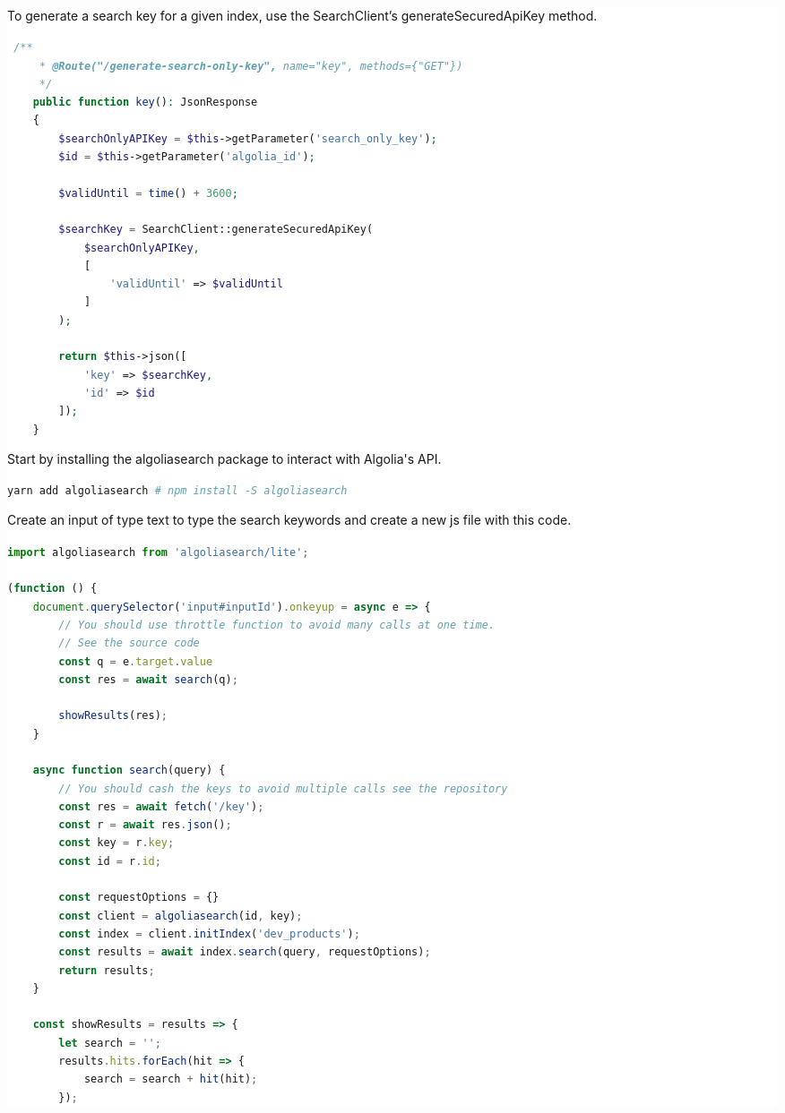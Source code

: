 To generate a search key for a given index, use the SearchClient’s generateSecuredApiKey method.


```php
 /**
     * @Route("/generate-search-only-key", name="key", methods={"GET"})
     */
    public function key(): JsonResponse
    {
        $searchOnlyAPIKey = $this->getParameter('search_only_key');
        $id = $this->getParameter('algolia_id');

        $validUntil = time() + 3600;

        $searchKey = SearchClient::generateSecuredApiKey(
            $searchOnlyAPIKey,
            [
                'validUntil' => $validUntil
            ]
        );

        return $this->json([
            'key' => $searchKey,
            'id' => $id
        ]);
    }
```
Start by installing the algoliasearch package to interact with Algolia's API.
```bash
yarn add algoliasearch # npm install -S algoliasearch
```

Create an input of type text to type the search keywords and create a new js file with this code.
```js
import algoliasearch from 'algoliasearch/lite';

(function () {
    document.querySelector('input#inputId').onkeyup = async e => {
        // You should use throttle function to avoid many calls at one time.
        // See the source code
        const q = e.target.value
        const res = await search(q);

        showResults(res);
    }

    async function search(query) {
        // You should cash the keys to avoid multiple calls see the repository
        const res = await fetch('/key');
        const r = await res.json();
        const key = r.key;
        const id = r.id;

        const requestOptions = {}
        const client = algoliasearch(id, key);
        const index = client.initIndex('dev_products');
        const results = await index.search(query, requestOptions);
        return results;
    }

    const showResults = results => {
        let search = '';
        results.hits.forEach(hit => {
            search = search + hit(hit);
        });
```